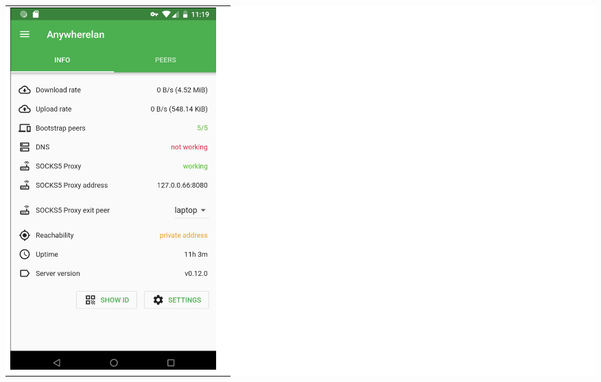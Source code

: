 <div align="center">
  <table cellpadding="0" cellspacing="0" style="margin: auto; border-collapse: collapse;">
    <tr style="border: none;"><td style="border: none;">
      <img src="docs/images/android-info.png" width="300" />
    </td><td style="border: none;">